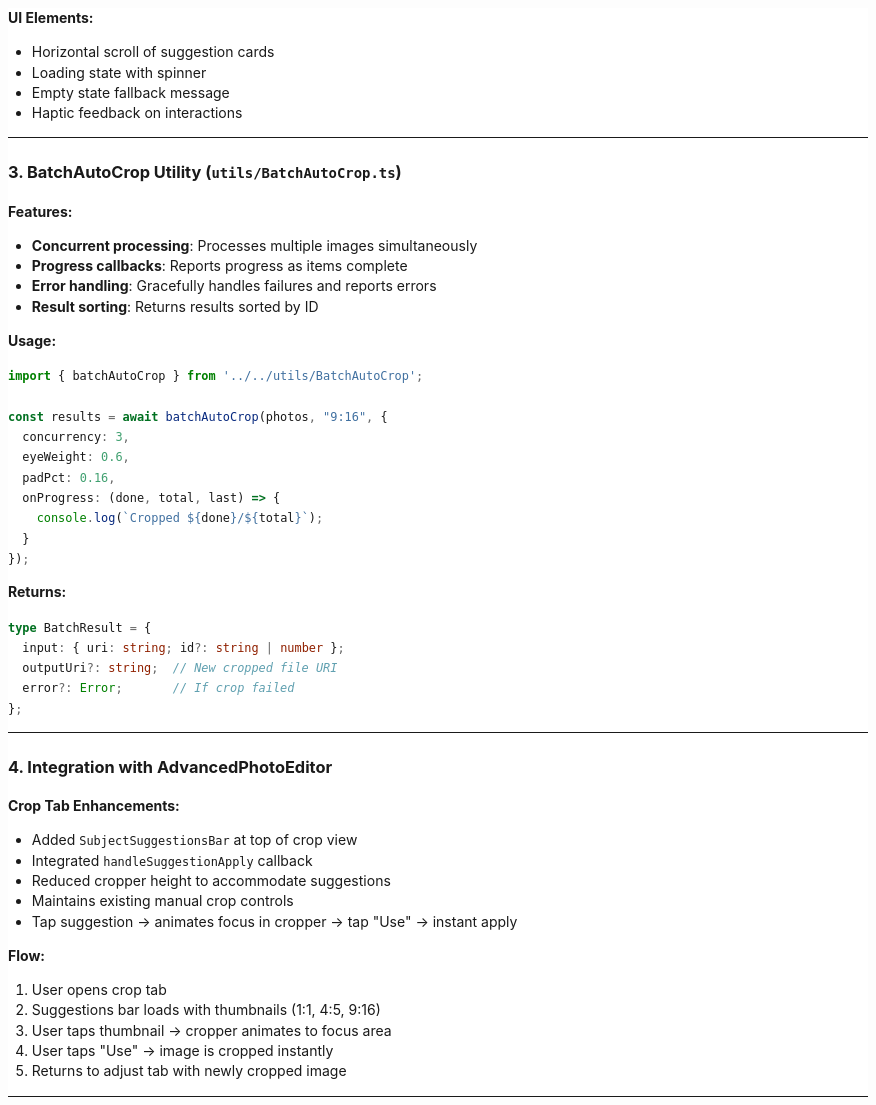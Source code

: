 **UI Elements:**
- Horizontal scroll of suggestion cards
- Loading state with spinner
- Empty state fallback message
- Haptic feedback on interactions

---

### 3. BatchAutoCrop Utility (`utils/BatchAutoCrop.ts`)

**Features:**
- **Concurrent processing**: Processes multiple images simultaneously
- **Progress callbacks**: Reports progress as items complete
- **Error handling**: Gracefully handles failures and reports errors
- **Result sorting**: Returns results sorted by ID

**Usage:**
```typescript
import { batchAutoCrop } from '../../utils/BatchAutoCrop';

const results = await batchAutoCrop(photos, "9:16", {
  concurrency: 3,
  eyeWeight: 0.6,
  padPct: 0.16,
  onProgress: (done, total, last) => {
    console.log(`Cropped ${done}/${total}`);
  }
});
```

**Returns:**
```typescript
type BatchResult = {
  input: { uri: string; id?: string | number };
  outputUri?: string;  // New cropped file URI
  error?: Error;       // If crop failed
};
```

---

### 4. Integration with AdvancedPhotoEditor

**Crop Tab Enhancements:**
- Added `SubjectSuggestionsBar` at top of crop view
- Integrated `handleSuggestionApply` callback
- Reduced cropper height to accommodate suggestions
- Maintains existing manual crop controls
- Tap suggestion → animates focus in cropper → tap "Use" → instant apply

**Flow:**
1. User opens crop tab
2. Suggestions bar loads with thumbnails (1:1, 4:5, 9:16)
3. User taps thumbnail → cropper animates to focus area
4. User taps "Use" → image is cropped instantly
5. Returns to adjust tab with newly cropped image

---
